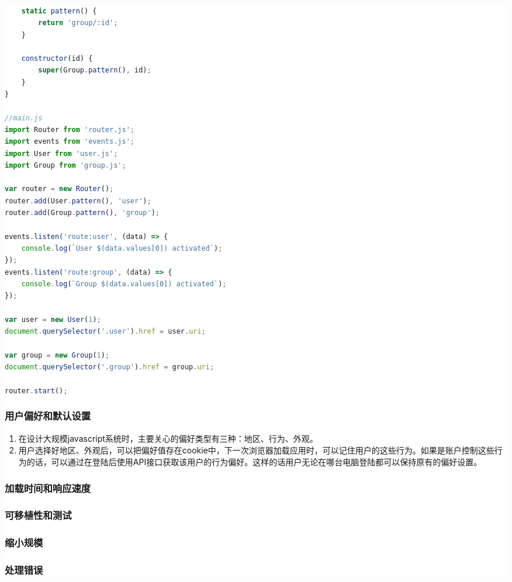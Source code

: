 ```js
	static pattern() {
		return 'group/:id';
	}

	constructor(id) {
		super(Group.pattern(), id);
	}
}

//main.js
import Router from 'router.js';
import events from 'events.js';
import User from 'user.js';
import Group from 'group.js';

var router = new Router();
router.add(User.pattern(), 'user');
router.add(Group.pattern(), 'group');

events.listen('route:user', (data) => {
	console.log(`User $(data.values[0]) activated`);
});
events.listen('route:group', (data) => {
	console.log(`Group $(data.values[0]) activated`);
});

var user = new User(1);
document.querySelector('.user').href = user.uri;

var group = new Group(1);
document.querySelector('.group').href = group.uri;

router.start();
```

### 用户偏好和默认设置
1. 在设计大规模javascript系统时，主要关心的偏好类型有三种：地区、行为、外观。
2. 用户选择好地区、外观后，可以把偏好值存在cookie中，下一次浏览器加载应用时，可以记住用户的这些行为。如果是账户控制这些行为的话，可以通过在登陆后使用API接口获取该用户的行为偏好。这样的话用户无论在哪台电脑登陆都可以保持原有的偏好设置。

### 加载时间和响应速度

### 可移植性和测试

### 缩小规模

### 处理错误